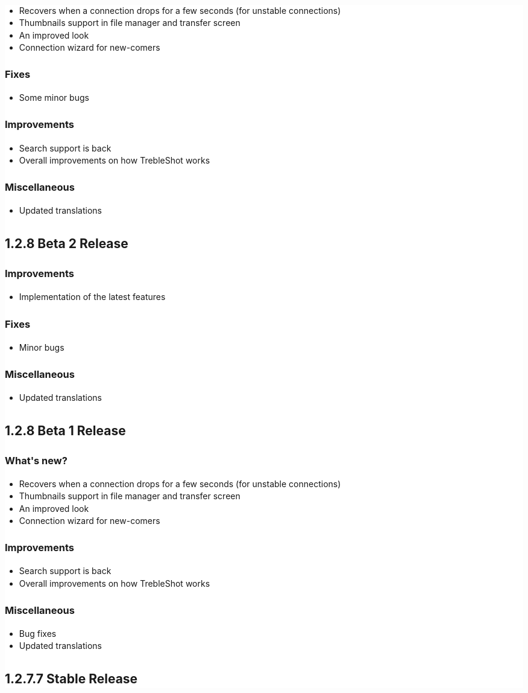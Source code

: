 * Recovers when a connection drops for a few seconds (for unstable connections)
* Thumbnails support in file manager and transfer screen
* An improved look
* Connection wizard for new-comers

### Fixes

* Some minor bugs

### Improvements

* Search support is back
* Overall improvements on how TrebleShot works

### Miscellaneous

* Updated translations

## 1.2.8 Beta 2 Release

### Improvements

* Implementation of the latest features

### Fixes

* Minor bugs

### Miscellaneous

* Updated translations

## 1.2.8 Beta 1 Release

### What's new?

* Recovers when a connection drops for a few seconds (for unstable connections)
* Thumbnails support in file manager and transfer screen
* An improved look
* Connection wizard for new-comers

### Improvements

* Search support is back
* Overall improvements on how TrebleShot works

### Miscellaneous

* Bug fixes
* Updated translations

## 1.2.7.7 Stable Release
